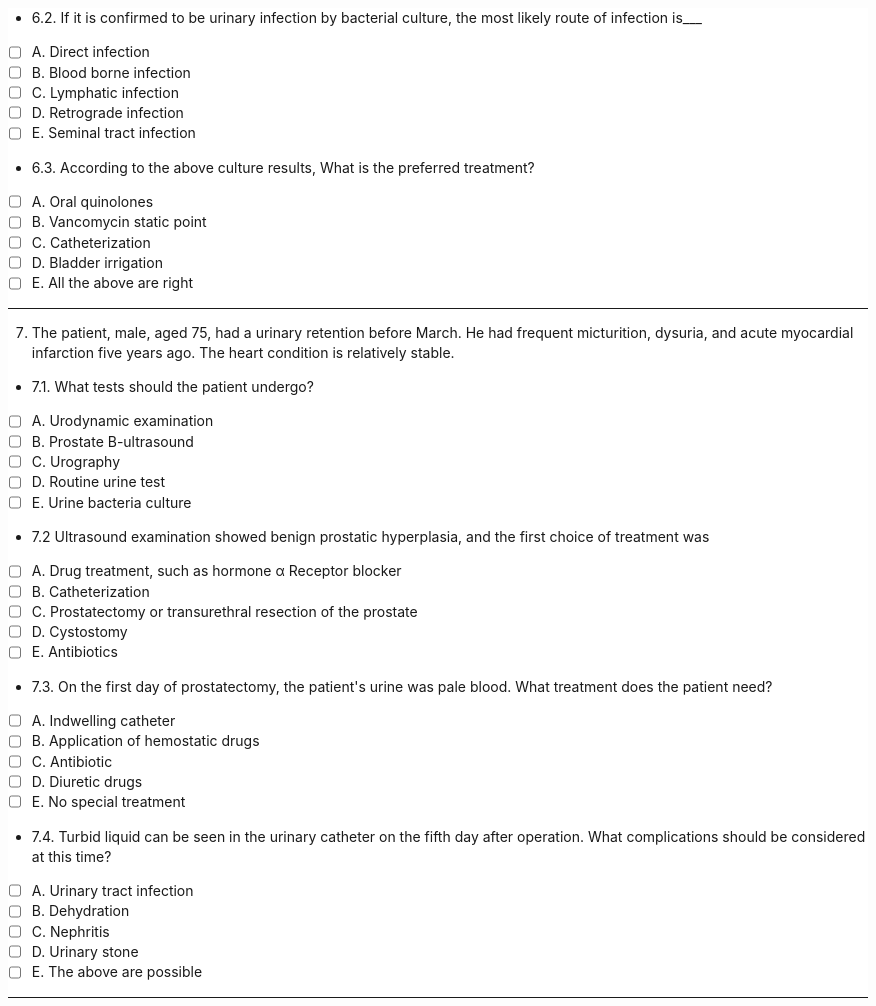 - 6.2. If it is confirmed to be urinary infection by bacterial culture, the most likely route of infection is___

-   [ ] A. Direct infection 
-   [ ] B. Blood borne infection
-   [ ] C. Lymphatic infection
-   [ ] D. Retrograde infection
-   [ ] E. Seminal tract infection  

- 6.3. According to the above culture results, What is the preferred treatment?

-   [ ] A. Oral quinolones
-   [ ] B. Vancomycin static point
-   [ ] C. Catheterization
-   [ ] D. Bladder irrigation 
-   [ ] E. All the above are right  

---

7. The patient, male, aged 75, had a urinary retention before March. He had frequent micturition, dysuria, and acute myocardial infarction five years ago. The heart condition is relatively stable.

- 7.1. What tests should the patient undergo?

-   [ ] A. Urodynamic examination
-   [ ] B. Prostate B-ultrasound
-   [ ] C. Urography
-   [ ] D. Routine urine test
-   [ ] E. Urine bacteria culture  

- 7.2 Ultrasound examination showed benign prostatic hyperplasia, and the first choice of treatment was

-   [ ] A. Drug treatment, such as hormone α Receptor blocker
-   [ ] B. Catheterization
-   [ ] C. Prostatectomy or transurethral resection of the prostate
-   [ ] D. Cystostomy
-   [ ] E. Antibiotics  

- 7.3. On the first day of prostatectomy, the patient's urine was pale blood. What treatment does the patient need?

-   [ ] A. Indwelling catheter
-   [ ] B. Application of hemostatic drugs
-   [ ] C. Antibiotic
-   [ ] D. Diuretic drugs
-   [ ] E. No special treatment  

- 7.4. Turbid liquid can be seen in the urinary catheter on the fifth day after operation. What complications should be considered at this time?

-   [ ] A. Urinary tract infection
-   [ ] B. Dehydration
-   [ ] C. Nephritis
-   [ ] D. Urinary stone
-   [ ] E. The above are possible  

---